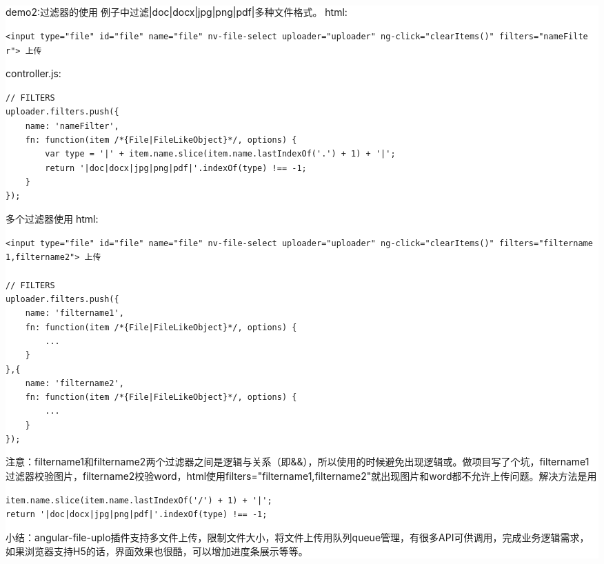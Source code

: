 demo2:过滤器的使用
例子中过滤|doc|docx|jpg|png|pdf|多种文件格式。
html:

    <input type="file" id="file" name="file" nv-file-select uploader="uploader" ng-click="clearItems()" filters="nameFilter"> 上传

controller.js:

    // FILTERS
    uploader.filters.push({
        name: 'nameFilter',
        fn: function(item /*{File|FileLikeObject}*/, options) {
            var type = '|' + item.name.slice(item.name.lastIndexOf('.') + 1) + '|';
            return '|doc|docx|jpg|png|pdf|'.indexOf(type) !== -1;
        }
    });

多个过滤器使用
html:

    <input type="file" id="file" name="file" nv-file-select uploader="uploader" ng-click="clearItems()" filters="filtername1,filtername2"> 上传

    // FILTERS
    uploader.filters.push({
        name: 'filtername1',
        fn: function(item /*{File|FileLikeObject}*/, options) {
            ...
        }
    },{
        name: 'filtername2',
        fn: function(item /*{File|FileLikeObject}*/, options) {
            ...
        }
    });

注意：filtername1和filtername2两个过滤器之间是逻辑与关系（即&&），所以使用的时候避免出现逻辑或。做项目写了个坑，filtername1过滤器校验图片，filtername2校验word，html使用filters="filtername1,filtername2"就出现图片和word都不允许上传问题。解决方法是用

    item.name.slice(item.name.lastIndexOf('/') + 1) + '|';
    return '|doc|docx|jpg|png|pdf|'.indexOf(type) !== -1;

小结：angular-file-uplo插件支持多文件上传，限制文件大小，将文件上传用队列queue管理，有很多API可供调用，完成业务逻辑需求，如果浏览器支持H5的话，界面效果也很酷，可以增加进度条展示等等。
